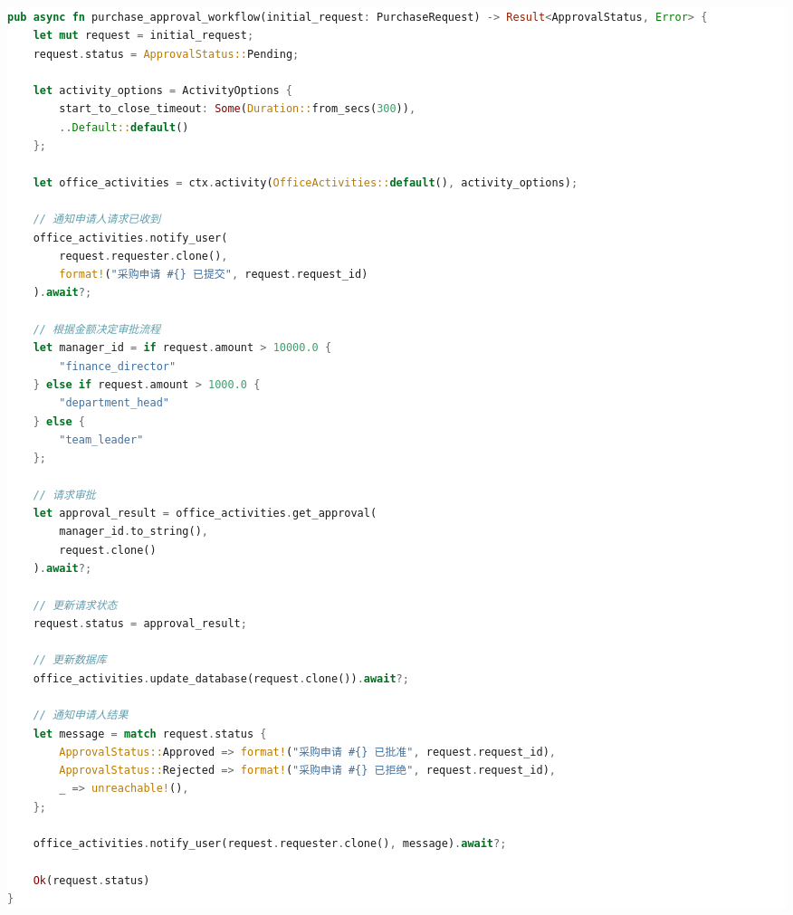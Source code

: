 ```rust
pub async fn purchase_approval_workflow(initial_request: PurchaseRequest) -> Result<ApprovalStatus, Error> {
    let mut request = initial_request;
    request.status = ApprovalStatus::Pending;
    
    let activity_options = ActivityOptions {
        start_to_close_timeout: Some(Duration::from_secs(300)),
        ..Default::default()
    };
    
    let office_activities = ctx.activity(OfficeActivities::default(), activity_options);
    
    // 通知申请人请求已收到
    office_activities.notify_user(
        request.requester.clone(), 
        format!("采购申请 #{} 已提交", request.request_id)
    ).await?;
    
    // 根据金额决定审批流程
    let manager_id = if request.amount > 10000.0 {
        "finance_director"
    } else if request.amount > 1000.0 {
        "department_head"
    } else {
        "team_leader"
    };
    
    // 请求审批
    let approval_result = office_activities.get_approval(
        manager_id.to_string(), 
        request.clone()
    ).await?;
    
    // 更新请求状态
    request.status = approval_result;
    
    // 更新数据库
    office_activities.update_database(request.clone()).await?;
    
    // 通知申请人结果
    let message = match request.status {
        ApprovalStatus::Approved => format!("采购申请 #{} 已批准", request.request_id),
        ApprovalStatus::Rejected => format!("采购申请 #{} 已拒绝", request.request_id),
        _ => unreachable!(),
    };
    
    office_activities.notify_user(request.requester.clone(), message).await?;
    
    Ok(request.status)
}
```
